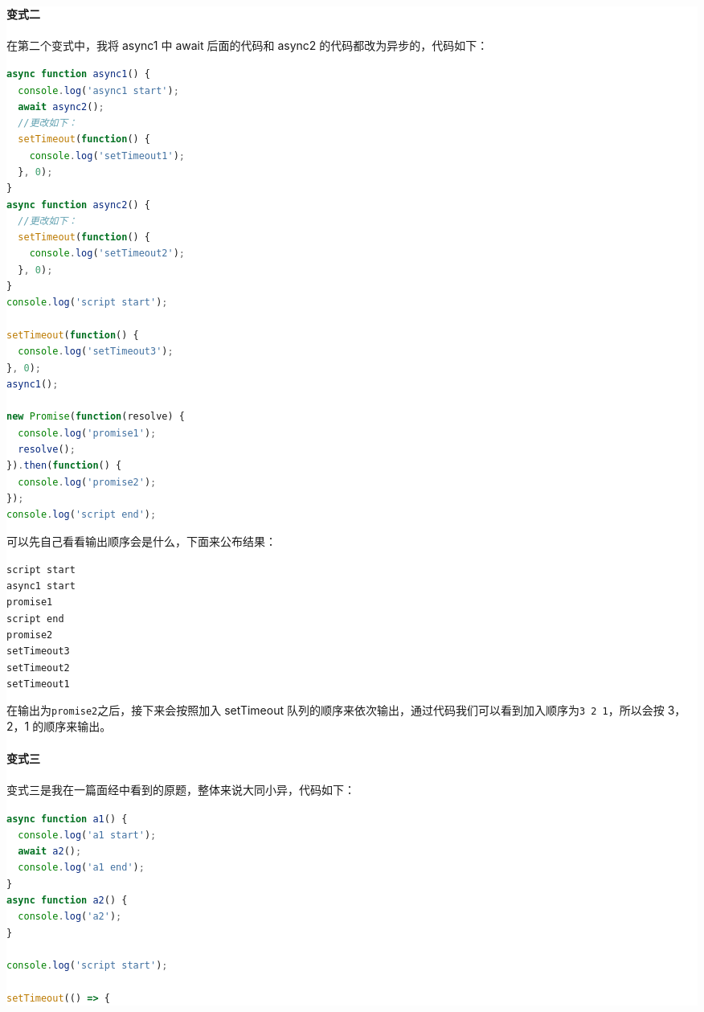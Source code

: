 #### 变式二

在第二个变式中，我将 async1 中 await 后面的代码和 async2 的代码都改为异步的，代码如下：

```js
async function async1() {
  console.log('async1 start');
  await async2();
  //更改如下：
  setTimeout(function() {
    console.log('setTimeout1');
  }, 0);
}
async function async2() {
  //更改如下：
  setTimeout(function() {
    console.log('setTimeout2');
  }, 0);
}
console.log('script start');

setTimeout(function() {
  console.log('setTimeout3');
}, 0);
async1();

new Promise(function(resolve) {
  console.log('promise1');
  resolve();
}).then(function() {
  console.log('promise2');
});
console.log('script end');
```

可以先自己看看输出顺序会是什么，下面来公布结果：

```js
script start
async1 start
promise1
script end
promise2
setTimeout3
setTimeout2
setTimeout1
```

在输出为`promise2`之后，接下来会按照加入 setTimeout 队列的顺序来依次输出，通过代码我们可以看到加入顺序为`3 2 1`，所以会按 3，2，1 的顺序来输出。

#### 变式三

变式三是我在一篇面经中看到的原题，整体来说大同小异，代码如下：

```js
async function a1() {
  console.log('a1 start');
  await a2();
  console.log('a1 end');
}
async function a2() {
  console.log('a2');
}

console.log('script start');

setTimeout(() => {
```